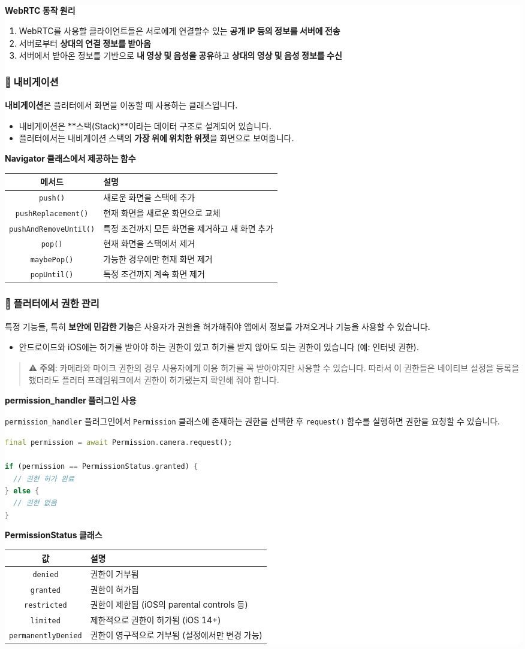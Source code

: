**WebRTC 동작 원리**
1. WebRTC를 사용할 클라이언트들은 서로에게 연결할수 있는 **공개 IP 등의 정보를 서버에 전송**
2. 서버로부터 **상대의 연결 정보를 받아옴**
3. 서버에서 받아온 정보를 기반으로 **내 영상 및 음성을 공유**하고 **상대의 영상 및 음성 정보를 수신**

### 🧭 내비게이션

**내비게이션**은 플러터에서 화면을 이동할 때 사용하는 클래스입니다.
* 내비게이션은 **스택(Stack)**이라는 데이터 구조로 설계되어 있습니다.
* 플러터에서는 내비게이션 스택의 **가장 위에 위치한 위젯**을 화면으로 보여줍니다.

**Navigator 클래스에서 제공하는 함수**

| **메서드** | **설명** |
|:---:|:---|
| `push()` | 새로운 화면을 스택에 추가 |
| `pushReplacement()` | 현재 화면을 새로운 화면으로 교체 |
| `pushAndRemoveUntil()` | 특정 조건까지 모든 화면을 제거하고 새 화면 추가 |
| `pop()` | 현재 화면을 스택에서 제거 |
| `maybePop()` | 가능한 경우에만 현재 화면 제거 |
| `popUntil()` | 특정 조건까지 계속 화면 제거 |

### 🔐 플러터에서 권한 관리

특정 기능들, 특히 **보안에 민감한 기능**은 사용자가 권한을 허가해줘야 앱에서 정보를 가져오거나 기능을 사용할 수 있습니다.
* 안드로이드와 iOS에는 허가를 받아야 하는 권한이 있고 허가를 받지 않아도 되는 권한이 있습니다 (예: 인터넷 권한).

> ⚠️ **주의**: 카메라와 마이크 권한의 경우 사용자에게 이용 허가를 꼭 받아야지만 사용할 수 있습니다. 따라서 이 권한들은 네이티브 설정을 등록을 했더라도 플러터 프레임워크에서 권한이 허가됐는지 확인해 줘야 합니다.

**permission_handler 플러그인 사용**

`permission_handler` 플러그인에서 `Permission` 클래스에 존재하는 권한을 선택한 후 `request()` 함수를 실행하면 권한을 요청할 수 있습니다.

```dart
final permission = await Permission.camera.request();

if (permission == PermissionStatus.granted) {
  // 권한 허가 완료
} else {
  // 권한 없음
}
```

**PermissionStatus 클래스**

| **값** | **설명** |
|:---:|:---|
| `denied` | 권한이 거부됨 |
| `granted` | 권한이 허가됨 |
| `restricted` | 권한이 제한됨 (iOS의 parental controls 등) |
| `limited` | 제한적으로 권한이 허가됨 (iOS 14+) |
| `permanentlyDenied` | 권한이 영구적으로 거부됨 (설정에서만 변경 가능) |
